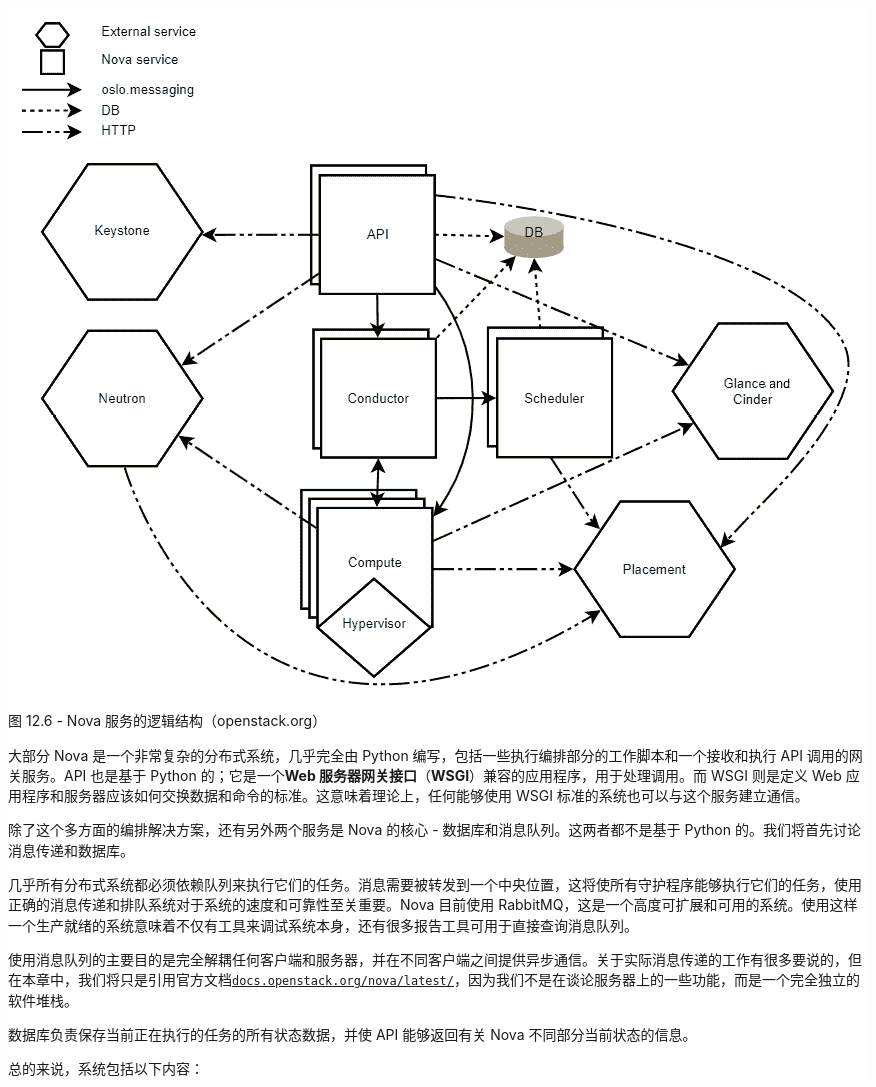![图 12.6 - Nova 服务的逻辑结构（openstack.org）](img/B14834_12_06.jpg)

图 12.6 - Nova 服务的逻辑结构（openstack.org）

大部分 Nova 是一个非常复杂的分布式系统，几乎完全由 Python 编写，包括一些执行编排部分的工作脚本和一个接收和执行 API 调用的网关服务。API 也是基于 Python 的；它是一个**Web 服务器网关接口**（**WSGI**）兼容的应用程序，用于处理调用。而 WSGI 则是定义 Web 应用程序和服务器应该如何交换数据和命令的标准。这意味着理论上，任何能够使用 WSGI 标准的系统也可以与这个服务建立通信。

除了这个多方面的编排解决方案，还有另外两个服务是 Nova 的核心 - 数据库和消息队列。这两者都不是基于 Python 的。我们将首先讨论消息传递和数据库。

几乎所有分布式系统都必须依赖队列来执行它们的任务。消息需要被转发到一个中央位置，这将使所有守护程序能够执行它们的任务，使用正确的消息传递和排队系统对于系统的速度和可靠性至关重要。Nova 目前使用 RabbitMQ，这是一个高度可扩展和可用的系统。使用这样一个生产就绪的系统意味着不仅有工具来调试系统本身，还有很多报告工具可用于直接查询消息队列。

使用消息队列的主要目的是完全解耦任何客户端和服务器，并在不同客户端之间提供异步通信。关于实际消息传递的工作有很多要说的，但在本章中，我们将只是引用官方文档[`docs.openstack.org/nova/latest/`](https://docs.openstack.org/nova/latest/)，因为我们不是在谈论服务器上的一些功能，而是一个完全独立的软件堆栈。

数据库负责保存当前正在执行的任务的所有状态数据，并使 API 能够返回有关 Nova 不同部分当前状态的信息。

总的来说，系统包括以下内容：
